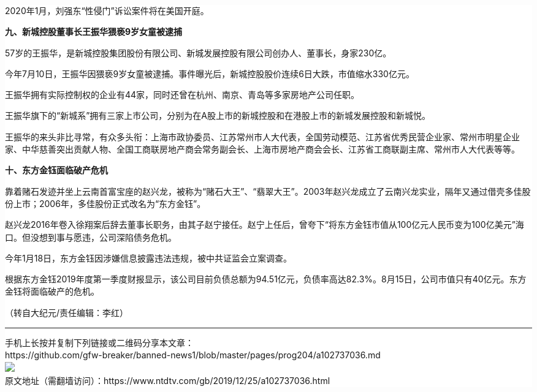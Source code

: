  </p>
 <p>
  2020年1月，刘强东“性侵门”诉讼案件将在美国开庭。
 </p>
 <p>
  <strong>
   九、新城控股董事长王振华猥亵9岁女童被逮捕
  </strong>
 </p>
 <p>
  57岁的王振华，是新城控股集团股份有限公司、新城发展控股有限公司创办人、董事长，身家230亿。
 </p>
 <p>
  今年7月10日，王振华因猥亵9岁女童被逮捕。事件曝光后，新城控股股价连续6日大跌，市值缩水330亿元。
 </p>
 <p>
  王振华拥有实际控制权的企业有44家，同时还曾在杭州、南京、青岛等多家房地产公司任职。
 </p>
 <p>
  王振华旗下的“新城系”拥有三家上市公司，分别为在A股上市的新城控股和在港股上市的新城发展控股和新城悦。
 </p>
 <p>
  王振华的来头非比寻常，有众多头衔：上海市政协委员、江苏常州市人大代表，全国劳动模范、江苏省优秀民营企业家、常州市明星企业家、中华慈善突出贡献人物、全国工商联房地产商会常务副会长、上海市房地产商会会长、江苏省工商联副主席、常州市人大代表等等。
 </p>
 <p>
  <strong>
   十、东方金钰面临破产危机
  </strong>
 </p>
 <p>
  靠着赌石发迹并坐上云南首富宝座的赵兴龙，被称为“赌石大王”、“翡翠大王”。2003年赵兴龙成立了云南兴龙实业，隔年又通过借壳多佳股份上市；2006年，多佳股份正式改名为“东方金钰”。
 </p>
 <p>
  赵兴龙2016年卷入徐翔案后辞去董事长职务，由其子赵宁接任。赵宁上任后，曾夸下“将东方金钰市值从100亿元人民币变为100亿美元”海口。但没想到事与愿违，公司深陷债务危机。
 </p>
 <p>
  今年1月18日，东方金钰因涉嫌信息披露违法违规，被中共证监会立案调查。
 </p>
 <p>
  根据东方金钰2019年度第一季度财报显示，该公司目前负债总额为94.51亿元，负债率高达82.3%。8月15日，公司市值只有40亿元。东方金钰将面临破产的危机。
 </p>
 <p>
  （转自大纪元/责任编辑：李红）
 </p>
 <div class="single_ad">
 </div>
</div>
</div>
<hr/>
手机上长按并复制下列链接或二维码分享本文章：<br/>
https://github.com/gfw-breaker/banned-news1/blob/master/pages/prog204/a102737036.md <br/>
<a href='https://github.com/gfw-breaker/banned-news1/blob/master/pages/prog204/a102737036.md'><img src='https://github.com/gfw-breaker/banned-news1/blob/master/pages/prog204/a102737036.md.png'/></a> <br/>
原文地址（需翻墙访问）：https://www.ntdtv.com/gb/2019/12/25/a102737036.html
